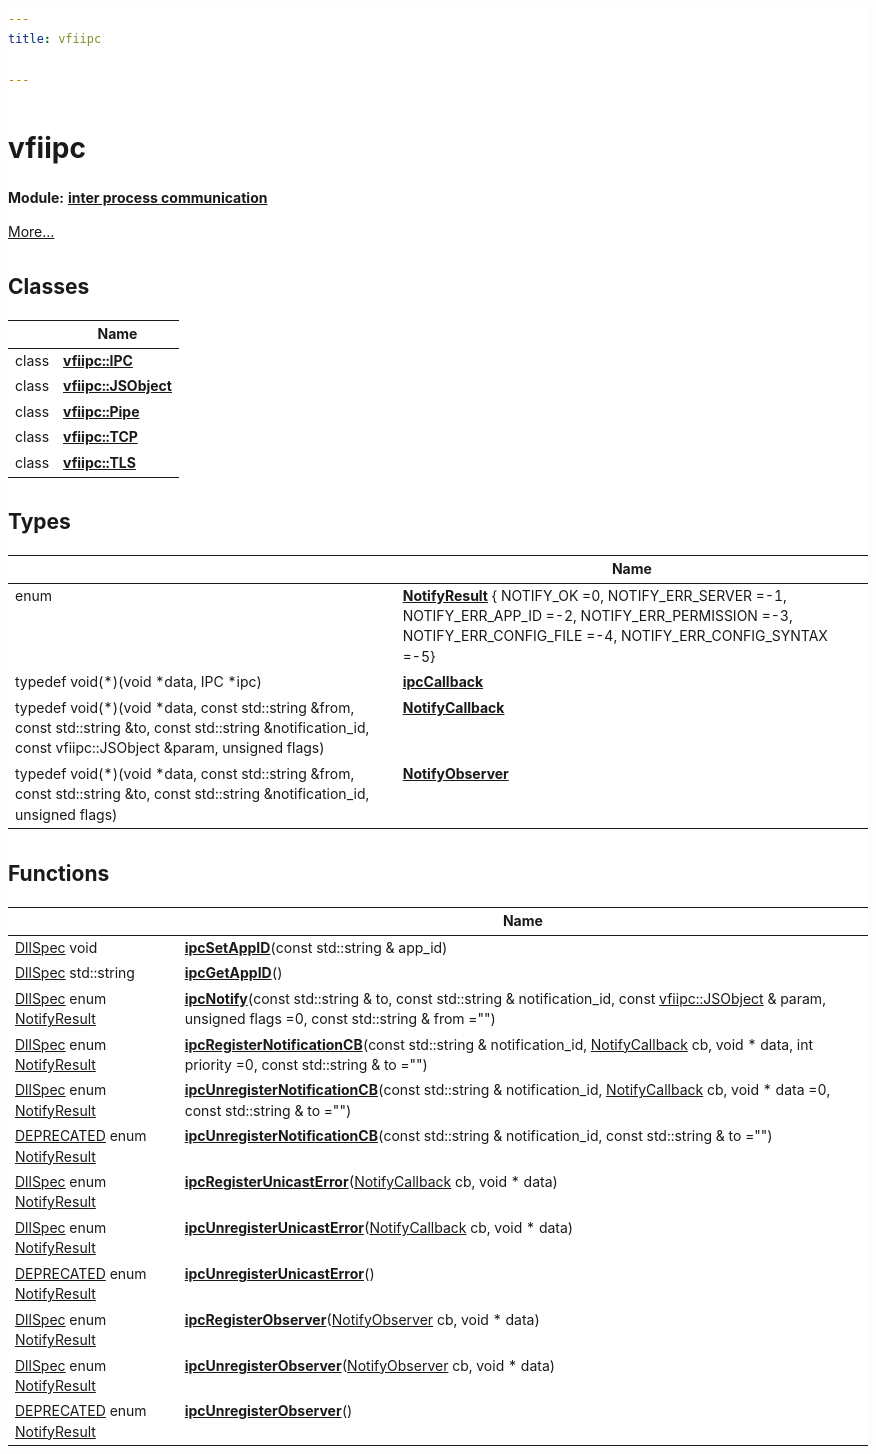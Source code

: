 ```yaml
---
title: vfiipc

---
```


# vfiipc

**Module:** **[inter process communication](group__vfiipc.md)**

 [More...](#detailed-description)

## Classes

|                | Name           |
| -------------- | -------------- |
| class | **[vfiipc::IPC](classvfiipc_1_1_i_p_c.md)**  |
| class | **[vfiipc::JSObject](classvfiipc_1_1_j_s_object.md)**  |
| class | **[vfiipc::Pipe](classvfiipc_1_1_pipe.md)**  |
| class | **[vfiipc::TCP](classvfiipc_1_1_t_c_p.md)**  |
| class | **[vfiipc::TLS](classvfiipc_1_1_t_l_s.md)**  |

## Types

|                | Name           |
| -------------- | -------------- |
| enum| **[NotifyResult](namespacevfiipc.md#enum-notifyresult)** { NOTIFY_OK =0, NOTIFY_ERR_SERVER =-1, NOTIFY_ERR_APP_ID =-2, NOTIFY_ERR_PERMISSION =-3, NOTIFY_ERR_CONFIG_FILE =-4, NOTIFY_ERR_CONFIG_SYNTAX =-5} |
| typedef void(*)(void *data, IPC *ipc) | **[ipcCallback](namespacevfiipc.md#typedef-ipccallback)**  |
| typedef void(*)(void *data, const std::string &from, const std::string &to, const std::string &notification_id, const vfiipc::JSObject &param, unsigned flags) | **[NotifyCallback](namespacevfiipc.md#typedef-notifycallback)**  |
| typedef void(*)(void *data, const std::string &from, const std::string &to, const std::string &notification_id, unsigned flags) | **[NotifyObserver](namespacevfiipc.md#typedef-notifyobserver)**  |

## Functions

|                | Name           |
| -------------- | -------------- |
| [DllSpec](sound_8h.md#define-dllspec) void | **[ipcSetAppID](namespacevfiipc.md#function-ipcsetappid)**(const std::string & app_id) |
| [DllSpec](sound_8h.md#define-dllspec) std::string | **[ipcGetAppID](namespacevfiipc.md#function-ipcgetappid)**() |
| [DllSpec](sound_8h.md#define-dllspec) enum [NotifyResult](namespacevfiipc.md#enum-notifyresult) | **[ipcNotify](namespacevfiipc.md#function-ipcnotify)**(const std::string & to, const std::string & notification_id, const [vfiipc::JSObject](classvfiipc_1_1_j_s_object.md) & param, unsigned flags =0, const std::string & from ="") |
| [DllSpec](sound_8h.md#define-dllspec) enum [NotifyResult](namespacevfiipc.md#enum-notifyresult) | **[ipcRegisterNotificationCB](namespacevfiipc.md#function-ipcregisternotificationcb)**(const std::string & notification_id, [NotifyCallback](namespacevfiipc.md#typedef-notifycallback) cb, void * data, int priority =0, const std::string & to ="") |
| [DllSpec](sound_8h.md#define-dllspec) enum [NotifyResult](namespacevfiipc.md#enum-notifyresult) | **[ipcUnregisterNotificationCB](namespacevfiipc.md#function-ipcunregisternotificationcb)**(const std::string & notification_id, [NotifyCallback](namespacevfiipc.md#typedef-notifycallback) cb, void * data =0, const std::string & to ="") |
| [DEPRECATED](libseccmd-comp_8h.md#define-deprecated) enum [NotifyResult](namespacevfiipc.md#enum-notifyresult) | **[ipcUnregisterNotificationCB](namespacevfiipc.md#function-ipcunregisternotificationcb)**(const std::string & notification_id, const std::string & to ="") |
| [DllSpec](sound_8h.md#define-dllspec) enum [NotifyResult](namespacevfiipc.md#enum-notifyresult) | **[ipcRegisterUnicastError](namespacevfiipc.md#function-ipcregisterunicasterror)**([NotifyCallback](namespacevfiipc.md#typedef-notifycallback) cb, void * data) |
| [DllSpec](sound_8h.md#define-dllspec) enum [NotifyResult](namespacevfiipc.md#enum-notifyresult) | **[ipcUnregisterUnicastError](namespacevfiipc.md#function-ipcunregisterunicasterror)**([NotifyCallback](namespacevfiipc.md#typedef-notifycallback) cb, void * data) |
| [DEPRECATED](libseccmd-comp_8h.md#define-deprecated) enum [NotifyResult](namespacevfiipc.md#enum-notifyresult) | **[ipcUnregisterUnicastError](namespacevfiipc.md#function-ipcunregisterunicasterror)**() |
| [DllSpec](sound_8h.md#define-dllspec) enum [NotifyResult](namespacevfiipc.md#enum-notifyresult) | **[ipcRegisterObserver](namespacevfiipc.md#function-ipcregisterobserver)**([NotifyObserver](namespacevfiipc.md#typedef-notifyobserver) cb, void * data) |
| [DllSpec](sound_8h.md#define-dllspec) enum [NotifyResult](namespacevfiipc.md#enum-notifyresult) | **[ipcUnregisterObserver](namespacevfiipc.md#function-ipcunregisterobserver)**([NotifyObserver](namespacevfiipc.md#typedef-notifyobserver) cb, void * data) |
| [DEPRECATED](libseccmd-comp_8h.md#define-deprecated) enum [NotifyResult](namespacevfiipc.md#enum-notifyresult) | **[ipcUnregisterObserver](namespacevfiipc.md#function-ipcunregisterobserver)**() |